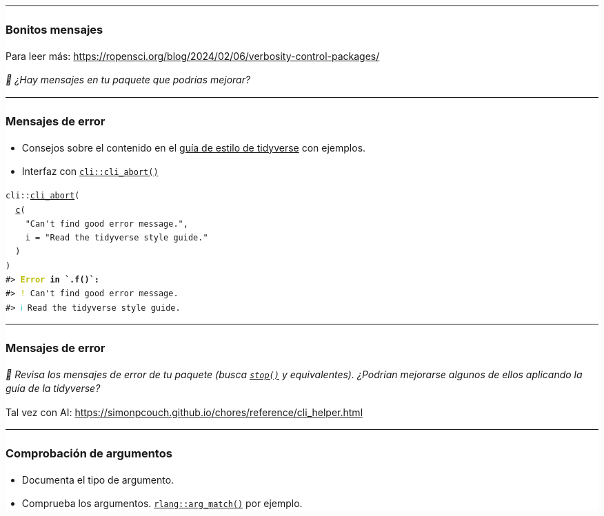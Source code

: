 ------------------------------------------------------------------------

### Bonitos mensajes

Para leer más: <https://ropensci.org/blog/2024/02/06/verbosity-control-packages/>

*:toolbox: ¿Hay mensajes en tu paquete que podrías mejorar?*

------------------------------------------------------------------------

### Mensajes de error

-   Consejos sobre el contenido en el [guía de estilo de tidyverse](https://style.tidyverse.org/error-messages.html) con ejemplos.

-   Interfaz con [`cli::cli_abort()`](https://cli.r-lib.org/reference/cli_abort.html)

<div class="highlight">

<pre class='chroma'><code class='language-r' data-lang='r'><span><span class='nf'>cli</span><span class='nf'>::</span><span class='nf'><a href='https://cli.r-lib.org/reference/cli_abort.html'>cli_abort</a></span><span class='o'>(</span></span>
<span>  <span class='nf'><a href='https://rdrr.io/r/base/c.html'>c</a></span><span class='o'>(</span></span>
<span>    <span class='s'>"Can't find good error message."</span>,</span>
<span>    i <span class='o'>=</span> <span class='s'>"Read the tidyverse style guide."</span></span>
<span>  <span class='o'>)</span></span>
<span><span class='o'>)</span></span>
<span><span class='c'>#&gt; <span style='color: #BBBB00; font-weight: bold;'>Error</span><span style='font-weight: bold;'> in `.f()`:</span></span></span>
<span><span class='c'>#&gt; <span style='color: #BBBB00;'>!</span> Can't find good error message.</span></span>
<span><span class='c'>#&gt; <span style='color: #00BBBB;'>ℹ</span> Read the tidyverse style guide.</span></span>
<span></span></code></pre>

</div>

------------------------------------------------------------------------

### Mensajes de error

*:toolbox: Revisa los mensajes de error de tu paquete (busca [`stop()`](https://rdrr.io/r/base/stop.html) y equivalentes). ¿Podrían mejorarse algunos de ellos aplicando la guía de la tidyverse?*

Tal vez con AI: <https://simonpcouch.github.io/chores/reference/cli_helper.html>

------------------------------------------------------------------------

### Comprobación de argumentos

-   Documenta el tipo de argumento.

-   Comprueba los argumentos. [`rlang::arg_match()`](https://rlang.r-lib.org/reference/arg_match.html) por ejemplo.

